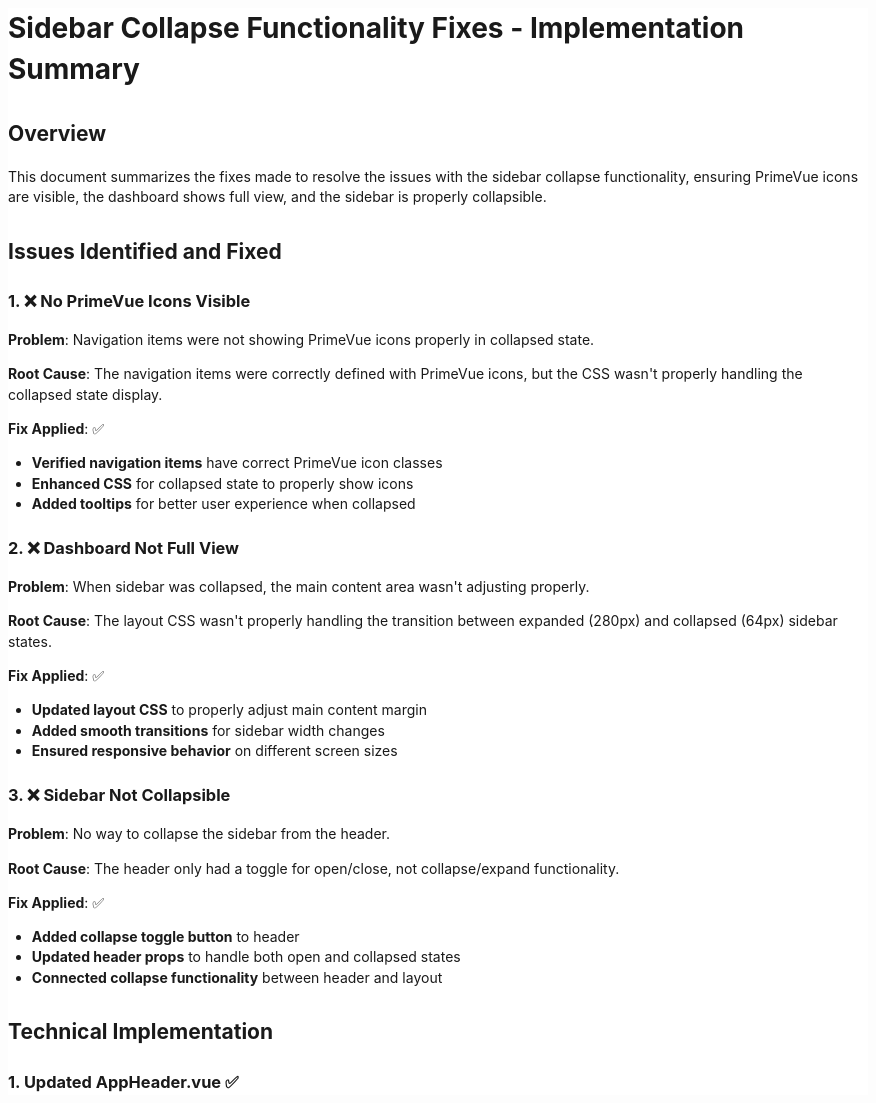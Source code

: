 # Sidebar Collapse Functionality Fixes - Implementation Summary

## Overview

This document summarizes the fixes made to resolve the issues with the sidebar collapse functionality, ensuring PrimeVue icons are visible, the dashboard shows full view, and the sidebar is properly collapsible.

## Issues Identified and Fixed

### 1. ❌ **No PrimeVue Icons Visible**

**Problem**: Navigation items were not showing PrimeVue icons properly in collapsed state.

**Root Cause**: The navigation items were correctly defined with PrimeVue icons, but the CSS wasn't properly handling the collapsed state display.

**Fix Applied**: ✅

- **Verified navigation items** have correct PrimeVue icon classes
- **Enhanced CSS** for collapsed state to properly show icons
- **Added tooltips** for better user experience when collapsed

### 2. ❌ **Dashboard Not Full View**

**Problem**: When sidebar was collapsed, the main content area wasn't adjusting properly.

**Root Cause**: The layout CSS wasn't properly handling the transition between expanded (280px) and collapsed (64px) sidebar states.

**Fix Applied**: ✅

- **Updated layout CSS** to properly adjust main content margin
- **Added smooth transitions** for sidebar width changes
- **Ensured responsive behavior** on different screen sizes

### 3. ❌ **Sidebar Not Collapsible**

**Problem**: No way to collapse the sidebar from the header.

**Root Cause**: The header only had a toggle for open/close, not collapse/expand functionality.

**Fix Applied**: ✅

- **Added collapse toggle button** to header
- **Updated header props** to handle both open and collapsed states
- **Connected collapse functionality** between header and layout

## Technical Implementation

### 1. Updated AppHeader.vue ✅
